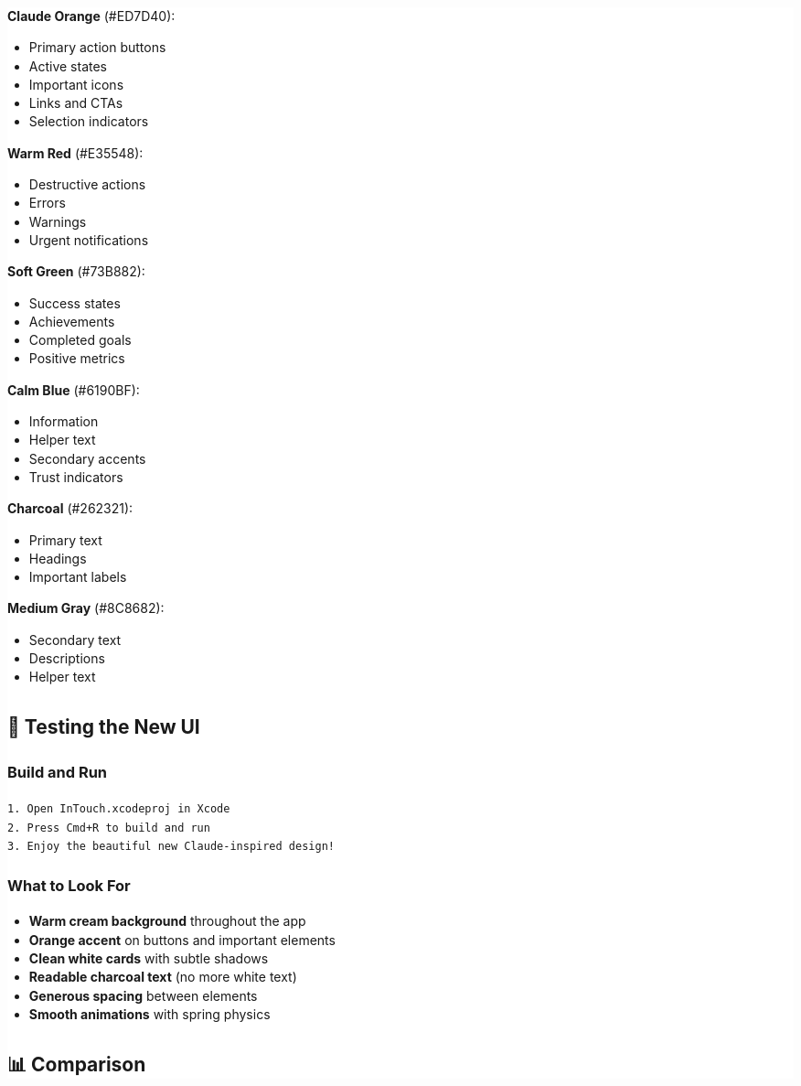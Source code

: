 **Claude Orange** (#ED7D40):
- Primary action buttons
- Active states
- Important icons
- Links and CTAs
- Selection indicators

**Warm Red** (#E35548):
- Destructive actions
- Errors
- Warnings
- Urgent notifications

**Soft Green** (#73B882):
- Success states
- Achievements
- Completed goals
- Positive metrics

**Calm Blue** (#6190BF):
- Information
- Helper text
- Secondary accents
- Trust indicators

**Charcoal** (#262321):
- Primary text
- Headings
- Important labels

**Medium Gray** (#8C8682):
- Secondary text
- Descriptions
- Helper text

## 🚀 Testing the New UI

### Build and Run
```bash
1. Open InTouch.xcodeproj in Xcode
2. Press Cmd+R to build and run
3. Enjoy the beautiful new Claude-inspired design!
```

### What to Look For
- **Warm cream background** throughout the app
- **Orange accent** on buttons and important elements
- **Clean white cards** with subtle shadows
- **Readable charcoal text** (no more white text)
- **Generous spacing** between elements
- **Smooth animations** with spring physics

## 📊 Comparison
